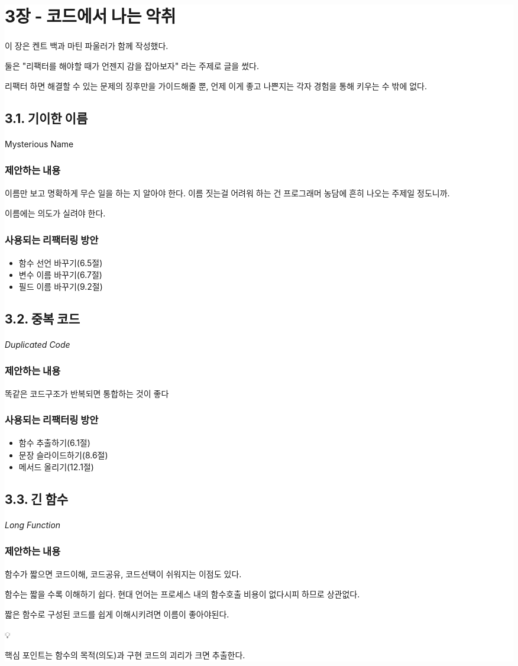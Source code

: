 # 3장 - 코드에서 나는 악취

이 장은 켄트 백과 마틴 파울러가 함께 작성했다.

둘은 "리팩터를 해야할 때가 언젠지 감을 잡아보자" 라는 주제로 글을 썼다.

리팩터 하면 해결할 수 있는 문제의 징후만을 가이드해줄 뿐, 언제 이게 좋고 나쁜지는 각자 경험을 통해 키우는 수 밖에 없다.


## 3.1. 기이한 이름

Mysterious Name

### 제안하는 내용

이름만 보고 명확하게 무슨 일을 하는 지 알아야 한다. 이름 짓는걸 어려워 하는 건 프로그래머 농담에 흔히 나오는 주제일 정도니까.

이름에는 의도가 실려야 한다.

### 사용되는 리팩터링 방안

- 함수 선언 바꾸기(6.5절)
- 변수 이름 바꾸기(6.7절)
- 필드 이름 바꾸기(9.2절)

## 3.2. 중복 코드

*Duplicated Code*

### 제안하는 내용

똑같은 코드구조가 반복되면 통합하는 것이 좋다

### 사용되는 리팩터링 방안

- 함수 추출하기(6.1절)
- 문장 슬라이드하기(8.6절)
- 메서드 올리기(12.1절)

## 3.3. 긴 함수

*Long Function*

### 제안하는 내용

함수가 짧으면 코드이해, 코드공유, 코드선택이 쉬워지는 이점도 있다.

함수는 짧을 수록 이해하기 쉽다. 현대 언어는 프로세스 내의 함수호출 비용이 없다시피 하므로 상관없다.

짧은 함수로 구성된 코드를 쉽게 이해시키려면 이름이 좋아야된다.

<aside> 💡

핵심 포인트는 함수의 목적(의도)과 구현 코드의 괴리가 크면 추출한다.

